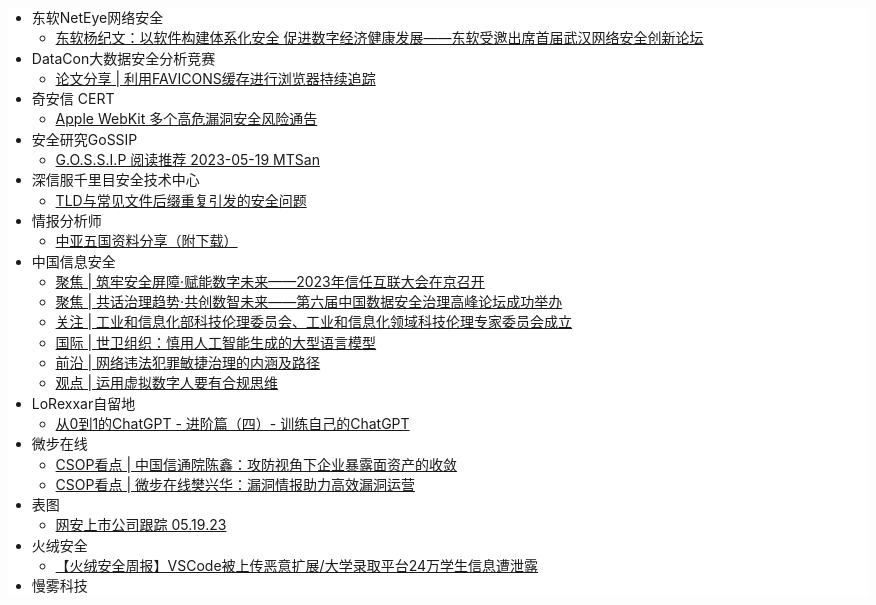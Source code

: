 - 东软NetEye网络安全
  - [东软杨纪文：以软件构建体系化安全 促进数字经济健康发展——东软受邀出席首届武汉网络安全创新论坛](https://mp.weixin.qq.com/s?__biz=MjM5NTAyODkxNw==&mid=2649212677&idx=1&sn=27b056e4aa0927bff48d59c134f0f883&chksm=beedaddf899a24c927f5217712cad47064e89eb1844b42af0348d37550ece4995727fc9b1fb7&scene=58&subscene=0#rd)
- DataCon大数据安全分析竞赛
  - [论文分享 | 利用FAVICONS缓存进行浏览器持续追踪](https://mp.weixin.qq.com/s?__biz=MzU5Njg1NzMyNw==&mid=2247486625&idx=1&sn=d8fc4aea3ec9eb3fc9c5f227b6c89630&chksm=fe5d1421c92a9d37dbca8876d2cddf9e889bb6736d24a800171770fbb39a5656ebd928653975&scene=58&subscene=0#rd)
- 奇安信 CERT
  - [Apple WebKit 多个高危漏洞安全风险通告](https://mp.weixin.qq.com/s?__biz=MzU5NDgxODU1MQ==&mid=2247498625&idx=1&sn=70828d24506bb2372aecbb7922fc5a28&chksm=fe79df19c90e560f4edebb0868cc494c69693bda453bbef12b3ac9293e78a6f8ebb836aadadf&scene=58&subscene=0#rd)
- 安全研究GoSSIP
  - [G.O.S.S.I.P 阅读推荐 2023-05-19 MTSan](https://mp.weixin.qq.com/s?__biz=Mzg5ODUxMzg0Ng==&mid=2247495257&idx=1&sn=d76ac54171c2cc354334e07ae6d2c328&chksm=c063c080f71449968b1f21d14e0dfb86eb507120f387ec7356890741f0c4b2f64fbfd848672d&scene=58&subscene=0#rd)
- 深信服千里目安全技术中心
  - [TLD与常见文件后缀重复引发的安全问题](https://mp.weixin.qq.com/s?__biz=Mzg2NjgzNjA5NQ==&mid=2247518871&idx=2&sn=1ca80c36779f42b599df10c9e84d9316&chksm=ce460187f93188914a119179b725b76fdab6e2c0c3aa5d43103881bd658ed9558a01e7adefef&scene=58&subscene=0#rd)
- 情报分析师
  - [中亚五国资料分享（附下载）](https://mp.weixin.qq.com/s?__biz=MzA3Mjc1MTkwOA==&mid=2650529810&idx=1&sn=2f37d097a3f44b1ef815c9d124cb0269&chksm=8716ce59b061474f63ecfcc47a73080048b6f7125182fa0f246f3cbcf1d0c587f564268a463f&scene=58&subscene=0#rd)
- 中国信息安全
  - [聚焦 | 筑牢安全屏障·赋能数字未来——2023年信任互联大会在京召开](https://mp.weixin.qq.com/s?__biz=MzA5MzE5MDAzOA==&mid=2664184332&idx=1&sn=730ac0edb2dc768d0f89da883ab4355e&chksm=8b5938f5bc2eb1e32576efa4d174a075657c3f89183111274ca4779ddeeec1c6c923ac8b3ced&scene=58&subscene=0#rd)
  - [聚焦 | 共话治理趋势·共创数智未来——第六届中国数据安全治理高峰论坛成功举办](https://mp.weixin.qq.com/s?__biz=MzA5MzE5MDAzOA==&mid=2664184332&idx=2&sn=37b6f26febf39b8bcadeabf4c61a5597&chksm=8b5938f5bc2eb1e3f58de37029353539a8aeb2c8402461d86d32953c01195539d0d549d24de0&scene=58&subscene=0#rd)
  - [关注 | 工业和信息化部科技伦理委员会、工业和信息化领域科技伦理专家委员会成立](https://mp.weixin.qq.com/s?__biz=MzA5MzE5MDAzOA==&mid=2664184332&idx=3&sn=d5f72c11e8c569749939fac651c0004c&chksm=8b5938f5bc2eb1e3f608620b46b1793a6a0c18ee16b8058b7c10fa2b0aeb8914898e2ba75191&scene=58&subscene=0#rd)
  - [国际 | 世卫组织：慎用人工智能生成的大型语言模型](https://mp.weixin.qq.com/s?__biz=MzA5MzE5MDAzOA==&mid=2664184332&idx=4&sn=0cc87ce1d5998976d163d04c983b64dd&chksm=8b5938f5bc2eb1e392ca9069e14bc6b015efe67e16d71dc3b6e686bab96d6ef2f03045a14fbe&scene=58&subscene=0#rd)
  - [前沿 | 网络违法犯罪敏捷治理的内涵及路径](https://mp.weixin.qq.com/s?__biz=MzA5MzE5MDAzOA==&mid=2664184332&idx=5&sn=0e65185b44395ea85b0e9705b7aa2d50&chksm=8b5938f5bc2eb1e308d0db858b225bcdd184c5e239a976d70cf1a089270bf21ee061d2500dd0&scene=58&subscene=0#rd)
  - [观点 | 运用虚拟数字人要有合规思维](https://mp.weixin.qq.com/s?__biz=MzA5MzE5MDAzOA==&mid=2664184332&idx=6&sn=875e897f6f09c856b22812d0e24a4083&chksm=8b5938f5bc2eb1e3457895b177ab7dfacbc6a8bb2ce26aff40921a00f9d249892be822ea104e&scene=58&subscene=0#rd)
- LoRexxar自留地
  - [从0到1的ChatGPT - 进阶篇（四）- 训练自己的ChatGPT](https://mp.weixin.qq.com/s?__biz=MzkwNzMyNjU0MQ==&mid=2247483989&idx=1&sn=e5231332cd9fff6c1b3eacd8deb43220&chksm=c0dba777f7ac2e612d63998c73dfea804bf103abe1da5141bd7ae786ad9ff4205312e84eea8f&scene=58&subscene=0#rd)
- 微步在线
  - [CSOP看点 | 中国信通院陈鑫：攻防视角下企业暴露面资产的收敛](https://mp.weixin.qq.com/s?__biz=MzI5NjA0NjI5MQ==&mid=2650177185&idx=1&sn=f26bcdaf8afce70a0c0022e706b1d0dc&chksm=f448851dc33f0c0b4ebca59b7f5f8db4d00cf6dc935b22513d9fd8cb784e000010e1d841a4e6&scene=58&subscene=0#rd)
  - [CSOP看点 | 微步在线樊兴华：漏洞情报助力高效漏洞运营](https://mp.weixin.qq.com/s?__biz=MzI5NjA0NjI5MQ==&mid=2650177185&idx=2&sn=8cd17af9003cf8146ae00c7b16c41930&chksm=f448851dc33f0c0b6ddc2aa7a793f704163af77e606c1c9180a9250a3d877e5df33e7fdca70f&scene=58&subscene=0#rd)
- 表图
  - [网安上市公司跟踪 05.19.23](https://mp.weixin.qq.com/s?__biz=MzUzOTI4NDQ3NA==&mid=2247484419&idx=1&sn=1c5b87eaacf29e3aebb7cdf2c413dc44&chksm=facb8296cdbc0b80769360d24088e12df0453fbe96e9f1f81e8b8200599e820392ad0695899c&scene=58&subscene=0#rd)
- 火绒安全
  - [【火绒安全周报】VSCode被上传恶意扩展/大学录取平台24万学生信息遭泄露](https://mp.weixin.qq.com/s?__biz=MzI3NjYzMDM1Mg==&mid=2247514454&idx=1&sn=daa80cd1e5d7054cb8b2c197e3500fe4&chksm=eb706769dc07ee7f4c9b33331e5c6eef88788772aff1faf29c44f7b68665ff84f901f7587b08&scene=58&subscene=0#rd)
- 慢雾科技